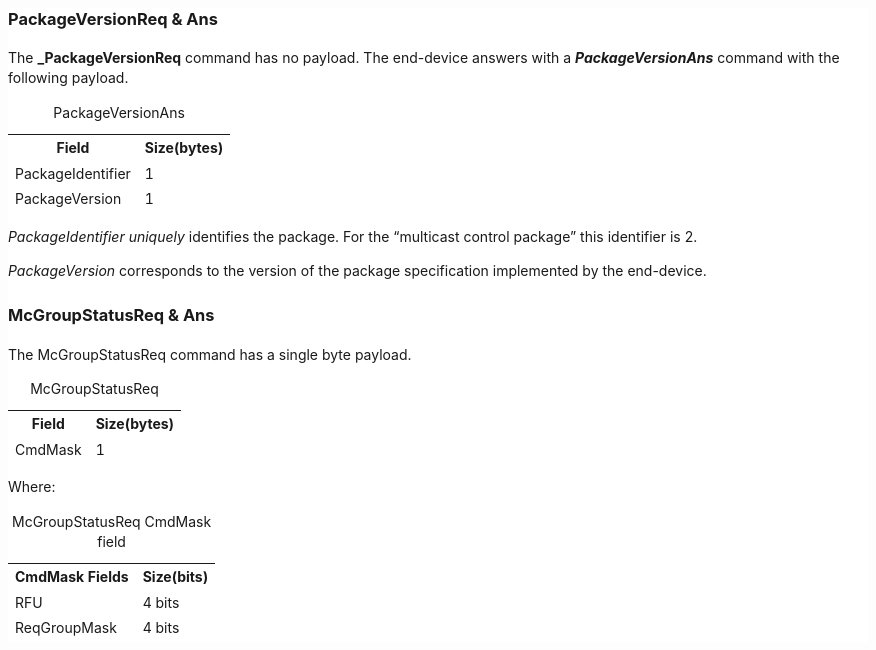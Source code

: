 


### PackageVersionReq & Ans

The **_PackageVersionReq** command has no payload.
The end-device answers with a **_PackageVersionAns_** command with the following payload.

<table>
    <caption>PackageVersionAns</caption>
    <thead>
        <tr>
            <th>Field</th>
            <th>Size(bytes)</th>
        </tr>
        <tr>
            <td>PackageIdentifier</td>
            <td>1</td>
        </tr>
	<tr>
            <td>PackageVersion</td>
            <td>1</td>
        </tr>
    </tbody>
</table>

*PackageIdentifier uniquely* identifies the package. For the “multicast control package” this identifier is 2.

*PackageVersion* corresponds to the version of the package specification implemented by the end-device. 

### McGroupStatusReq & Ans

The McGroupStatusReq command has a single byte payload.

<table>
    <caption>McGroupStatusReq </caption>
    <thead>
        <tr>
            <th>Field</th>
            <th>Size(bytes)</th>
        </tr>
        <tr>
            <td>CmdMask</td>
            <td>1</td>
        </tr>
    </tbody>
</table>

Where:

<table>
    <caption>McGroupStatusReq CmdMask field</caption>
    <thead>
        <tr>
            <th>CmdMask Fields</th>
            <th>Size(bits)</th>
        </tr>
        <tr>
            <td>RFU</td>
            <td>4 bits</td>
        </tr>
	 <tr>
            <td>ReqGroupMask</td>
            <td>4 bits</td>
        </tr>
    </tbody>